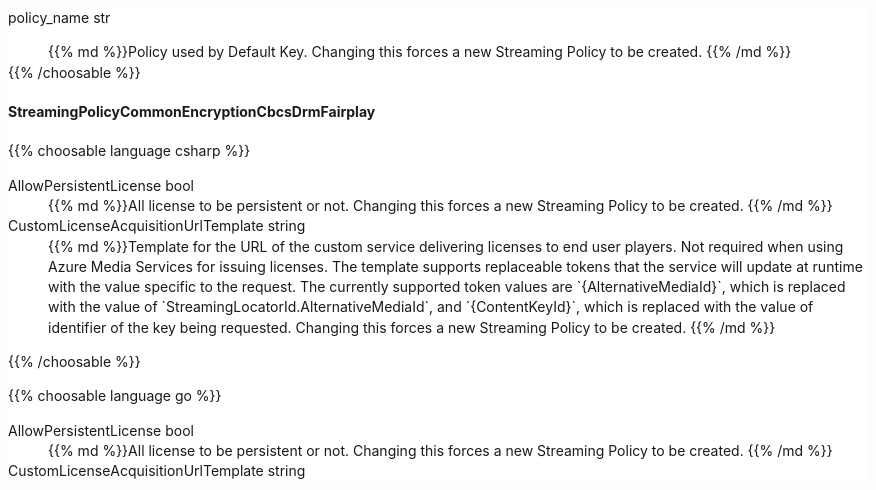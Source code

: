 <a href="#policy_name_python" style="color: inherit; text-decoration: inherit;">policy_<wbr>name</a>
</span>
        <span class="property-indicator"></span>
        <span class="property-type">str</span>
    </dt>
    <dd>{{% md %}}Policy used by Default Key. Changing this forces a new Streaming Policy to be created.
{{% /md %}}</dd></dl>
{{% /choosable %}}

<h4 id="streamingpolicycommonencryptioncbcsdrmfairplay">Streaming<wbr>Policy<wbr>Common<wbr>Encryption<wbr>Cbcs<wbr>Drm<wbr>Fairplay</h4>

{{% choosable language csharp %}}
<dl class="resources-properties"><dt class="property-optional"
            title="Optional">
        <span id="allowpersistentlicense_csharp">
<a href="#allowpersistentlicense_csharp" style="color: inherit; text-decoration: inherit;">Allow<wbr>Persistent<wbr>License</a>
</span>
        <span class="property-indicator"></span>
        <span class="property-type">bool</span>
    </dt>
    <dd>{{% md %}}All license to be persistent or not. Changing this forces a new Streaming Policy to be created.
{{% /md %}}</dd><dt class="property-optional"
            title="Optional">
        <span id="customlicenseacquisitionurltemplate_csharp">
<a href="#customlicenseacquisitionurltemplate_csharp" style="color: inherit; text-decoration: inherit;">Custom<wbr>License<wbr>Acquisition<wbr>Url<wbr>Template</a>
</span>
        <span class="property-indicator"></span>
        <span class="property-type">string</span>
    </dt>
    <dd>{{% md %}}Template for the URL of the custom service delivering licenses to end user players. Not required when using Azure Media Services for issuing licenses. The template supports replaceable tokens that the service will update at runtime with the value specific to the request. The currently supported token values are `{AlternativeMediaId}`, which is replaced with the value of `StreamingLocatorId.AlternativeMediaId`, and `{ContentKeyId}`, which is replaced with the value of identifier of the key being requested. Changing this forces a new Streaming Policy to be created.
{{% /md %}}</dd></dl>
{{% /choosable %}}

{{% choosable language go %}}
<dl class="resources-properties"><dt class="property-optional"
            title="Optional">
        <span id="allowpersistentlicense_go">
<a href="#allowpersistentlicense_go" style="color: inherit; text-decoration: inherit;">Allow<wbr>Persistent<wbr>License</a>
</span>
        <span class="property-indicator"></span>
        <span class="property-type">bool</span>
    </dt>
    <dd>{{% md %}}All license to be persistent or not. Changing this forces a new Streaming Policy to be created.
{{% /md %}}</dd><dt class="property-optional"
            title="Optional">
        <span id="customlicenseacquisitionurltemplate_go">
<a href="#customlicenseacquisitionurltemplate_go" style="color: inherit; text-decoration: inherit;">Custom<wbr>License<wbr>Acquisition<wbr>Url<wbr>Template</a>
</span>
        <span class="property-indicator"></span>
        <span class="property-type">string</span>
    </dt>